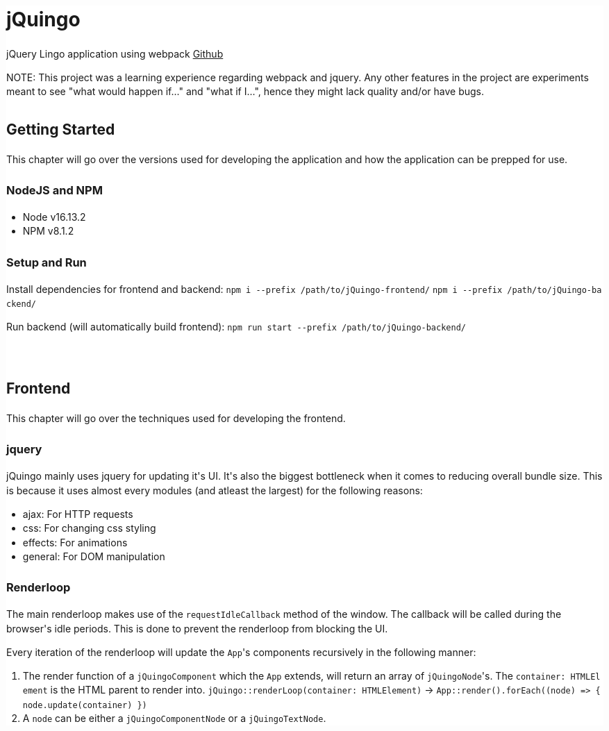 # jQuingo
jQuery Lingo application using webpack [Github](https://github.com/Jitzek/jQuingo)

NOTE: This project was a learning experience regarding webpack and jquery. Any other features in the project are experiments meant to see "what would happen if..." and "what if I...", hence they might lack quality and/or have bugs.

## Getting Started
This chapter will go over the versions used for developing the application and how the application can be prepped for use.

### NodeJS and NPM
- Node v16.13.2
- NPM v8.1.2

### Setup and Run
Install dependencies for frontend and backend:
`npm i --prefix /path/to/jQuingo-frontend/`
`npm i --prefix /path/to/jQuingo-backend/`

Run backend (will automatically build frontend):
`npm run start --prefix /path/to/jQuingo-backend/`

<br>

## Frontend
This chapter will go over the techniques used for developing the frontend.

### jquery
jQuingo mainly uses jquery for updating it's UI. 
It's also the biggest bottleneck when it comes to reducing overall bundle size. This is because it uses almost every modules (and atleast the largest) for the following reasons:
- ajax: For HTTP requests
- css: For changing css styling
- effects: For animations
- general: For DOM manipulation

### Renderloop
The main renderloop makes use of the `requestIdleCallback` method of the window. The callback will be called during the browser's idle periods. This is done to prevent the renderloop from blocking the UI.

Every iteration of the renderloop will update the `App`'s components recursively in the following manner:
1. The render function of a `jQuingoComponent` which the `App` extends, will return an array of `jQuingoNode`'s.
	The `container: HTMLElement` is the HTML parent to render into.
	`jQuingo::renderLoop(container: HTMLElement)` -> ```App::render().forEach((node) => {
		node.update(container)
	})```
2. A `node` can be either a `jQuingoComponentNode` or a `jQuingoTextNode`.
	